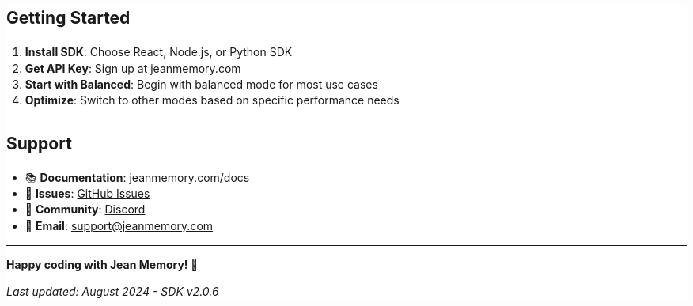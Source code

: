 ## Getting Started

1. **Install SDK**: Choose React, Node.js, or Python SDK
2. **Get API Key**: Sign up at [jeanmemory.com](https://jeanmemory.com)
3. **Start with Balanced**: Begin with balanced mode for most use cases
4. **Optimize**: Switch to other modes based on specific performance needs

## Support

- 📚 **Documentation**: [jeanmemory.com/docs](https://jeanmemory.com/docs)
- 🐛 **Issues**: [GitHub Issues](https://github.com/jean-technologies/jean-memory/issues)
- 💬 **Community**: [Discord](https://discord.gg/jeanmemory)
- 📧 **Email**: support@jeanmemory.com

---

**Happy coding with Jean Memory! 🎉**

*Last updated: August 2024 - SDK v2.0.6*